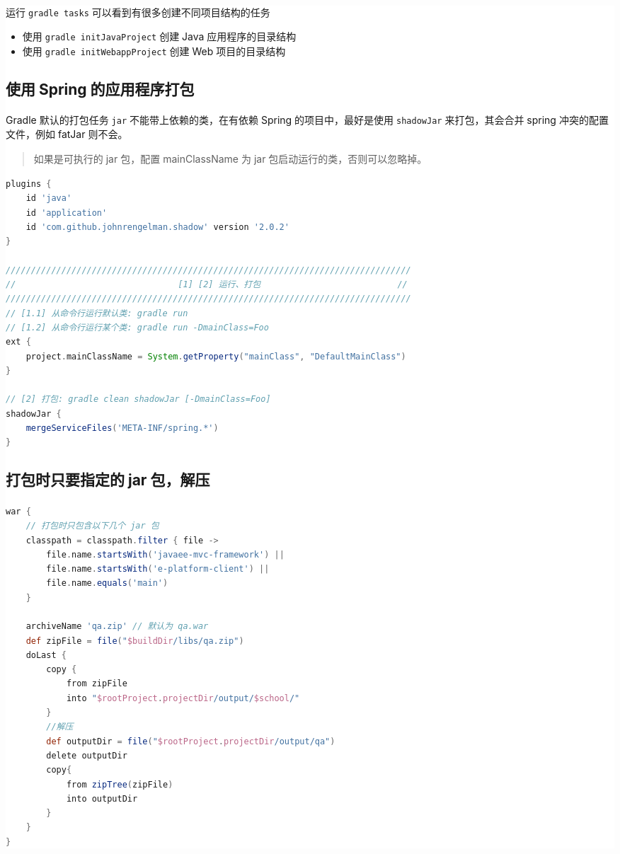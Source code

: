 运行 `gradle tasks` 可以看到有很多创建不同项目结构的任务

* 使用 `gradle initJavaProject` 创建 Java 应用程序的目录结构
* 使用 `gradle initWebappProject` 创建 Web 项目的目录结构

## 使用 Spring 的应用程序打包
Gradle 默认的打包任务 `jar` 不能带上依赖的类，在有依赖 Spring 的项目中，最好是使用 `shadowJar` 来打包，其会合并 spring 冲突的配置文件，例如 fatJar 则不会。

> 如果是可执行的 jar 包，配置 mainClassName 为 jar 包启动运行的类，否则可以忽略掉。

```groovy
plugins {
    id 'java'
    id 'application'
    id 'com.github.johnrengelman.shadow' version '2.0.2'
}

////////////////////////////////////////////////////////////////////////////////
//                                [1] [2] 运行、打包                           //
////////////////////////////////////////////////////////////////////////////////
// [1.1] 从命令行运行默认类: gradle run
// [1.2] 从命令行运行某个类: gradle run -DmainClass=Foo
ext {
    project.mainClassName = System.getProperty("mainClass", "DefaultMainClass")
}

// [2] 打包: gradle clean shadowJar [-DmainClass=Foo]
shadowJar {
    mergeServiceFiles('META-INF/spring.*')
}
```

## 打包时只要指定的 jar 包，解压

```groovy
war {
    // 打包时只包含以下几个 jar 包
    classpath = classpath.filter { file ->
        file.name.startsWith('javaee-mvc-framework') ||
        file.name.startsWith('e-platform-client') ||
        file.name.equals('main')
    }

    archiveName 'qa.zip' // 默认为 qa.war
    def zipFile = file("$buildDir/libs/qa.zip")
    doLast {
        copy {
            from zipFile
            into "$rootProject.projectDir/output/$school/"
        }
        //解压
        def outputDir = file("$rootProject.projectDir/output/qa")
        delete outputDir
        copy{
            from zipTree(zipFile)
            into outputDir
        }
    }
}
```
